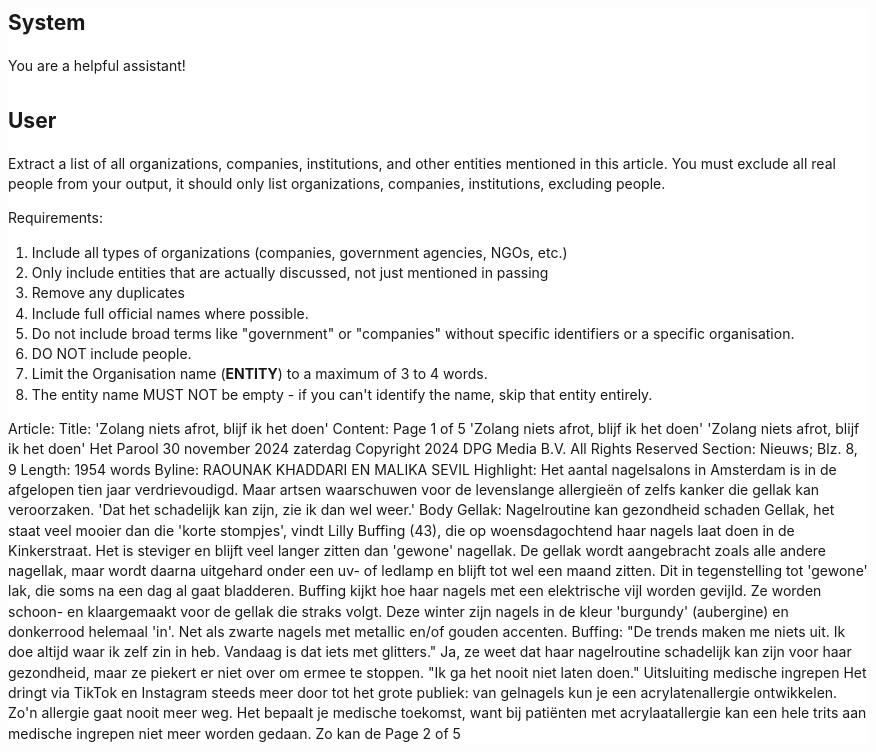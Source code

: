## System

You are a helpful assistant!

## User


Extract a list of all organizations, companies, institutions, and other entities mentioned in this article. You must exclude all real people from your output, it should only list organizations, companies, institutions, excluding people.

Requirements:
1. Include all types of organizations (companies, government agencies, NGOs, etc.)
2. Only include entities that are actually discussed, not just mentioned in passing
3. Remove any duplicates
4. Include full official names where possible.
5. Do not include broad terms like "government" or "companies" without specific identifiers or a specific organisation.
6. DO NOT include people.
7. Limit the Organisation name (**ENTITY**) to a maximum of 3 to 4 words.
8. The entity name MUST NOT be empty - if you can't identify the name, skip that entity entirely.

Article:
Title: 'Zolang niets afrot, blijf ik het doen'
Content: Page 1 of 5
'Zolang niets afrot, blijf ik het doen'
'Zolang niets afrot, blijf ik het doen'
Het Parool
30 november 2024 zaterdag
Copyright 2024 DPG Media B.V. All Rights Reserved
Section: Nieuws; Blz. 8, 9
Length: 1954 words
Byline: RAOUNAK KHADDARI EN MALIKA SEVIL
Highlight: Het aantal nagelsalons in Amsterdam is in de afgelopen tien jaar verdrievoudigd. Maar artsen 
waarschuwen voor de levenslange allergieën of zelfs kanker die gellak kan veroorzaken. 'Dat het schadelijk kan 
zijn, zie ik dan wel weer.'
Body
Gellak: Nagelroutine kan gezondheid schaden
Gellak, het staat veel mooier dan die 'korte stompjes', vindt Lilly Buffing (43), die op woensdagochtend haar nagels 
laat doen in de Kinkerstraat. Het is steviger en blijft veel langer zitten dan 'gewone' nagellak. De gellak wordt 
aangebracht zoals alle andere nagellak, maar wordt daarna uitgehard onder een uv- of ledlamp en blijft tot wel een 
maand zitten. Dit in tegenstelling tot 'gewone' lak, die soms na een dag al gaat bladderen. 
Buffing kijkt hoe haar nagels met een elektrische vijl worden gevijld. Ze worden schoon- en klaargemaakt voor de 
gellak die straks volgt. Deze winter zijn nagels in de kleur 'burgundy' (aubergine) en donkerrood helemaal 'in'. Net 
als zwarte nagels met metallic en/of gouden accenten. Buffing: "De trends maken me niets uit. Ik doe altijd waar ik 
zelf zin in heb. Vandaag is dat iets met glitters." 
Ja, ze weet dat haar nagelroutine schadelijk kan zijn voor haar gezondheid, maar ze piekert er niet over om ermee 
te stoppen. "Ik ga het nooit niet laten doen."
Uitsluiting medische ingrepen
Het dringt via TikTok en Instagram steeds meer door tot het grote publiek: van gelnagels kun je een 
acrylatenallergie ontwikkelen. Zo'n allergie gaat nooit meer weg. Het bepaalt je medische toekomst, want bij 
patiënten met acrylaatallergie kan een hele trits aan medische ingrepen niet meer worden gedaan. Zo kan de 
Page 2 of 5